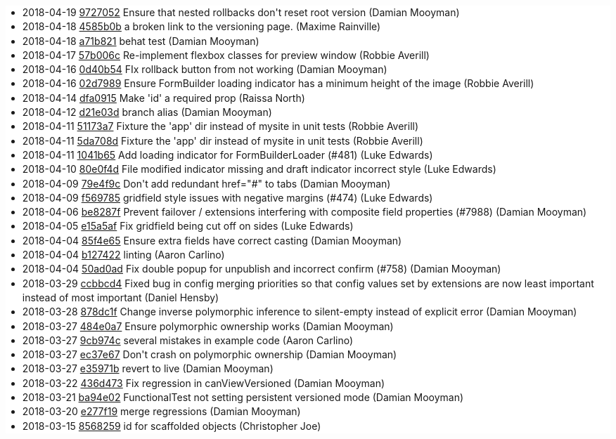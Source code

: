  * 2018-04-19 [9727052](https://github.com/silverstripe/silverstripe-versioned/commit/97270527aba45cdf598179fd985dfa112bdb4a1c) Ensure that nested rollbacks don't reset root version (Damian Mooyman)
 * 2018-04-18 [4585b0b](https://github.com/silverstripe/silverstripe-framework/commit/4585b0b3828e3574f62aed71e07505a42cbd6893) a broken link to the versioning page. (Maxime Rainville)
 * 2018-04-18 [a71b821](https://github.com/silverstripe/silverstripe-asset-admin/commit/a71b8219ba22939adfffccd1cb437b2f47910104) behat test (Damian Mooyman)
 * 2018-04-17 [57b006c](https://github.com/silverstripe/silverstripe-campaign-admin/commit/57b006cf2eafdfe2427a914ff4a337327c0550c3) Re-implement flexbox classes for preview window (Robbie Averill)
 * 2018-04-16 [0d40b54](https://github.com/silverstripe/silverstripe-cms/commit/0d40b54537664a09dd232ba5fb44cb0cf24f7c82) FIx rollback button from not working (Damian Mooyman)
 * 2018-04-16 [02d7989](https://github.com/silverstripe/silverstripe-admin/commit/02d79897edff9f6a17a2657d82b4347bf2d6821d) Ensure FormBuilder loading indicator has a minimum height of the image (Robbie Averill)
 * 2018-04-14 [dfa0915](https://github.com/silverstripe/silverstripe-admin/commit/dfa0915e858aec6d643c188aab2df000ba4f1e11) Make 'id' a required prop (Raissa North)
 * 2018-04-12 [d21e03d](https://github.com/silverstripe/silverstripe-framework/commit/d21e03d4ed6d8c1c2f60caec183c9301a493afd6) branch alias (Damian Mooyman)
 * 2018-04-11 [51173a7](https://github.com/silverstripe/silverstripe-siteconfig/commit/51173a727c016fcfc3d528577bf747324a133ba9) Fixture the 'app' dir instead of mysite in unit tests (Robbie Averill)
 * 2018-04-11 [5da708d](https://github.com/silverstripe/silverstripe-cms/commit/5da708d223723f91ffe47672846a3967c52a5326) Fixture the 'app' dir instead of mysite in unit tests (Robbie Averill)
 * 2018-04-11 [1041b65](https://github.com/silverstripe/silverstripe-admin/commit/1041b6542ee8ad09714d79b9b6dbdd676735f06e) Add loading indicator for FormBuilderLoader (#481) (Luke Edwards)
 * 2018-04-10 [80e0f4d](https://github.com/silverstripe/silverstripe-asset-admin/commit/80e0f4db26e93241ee4a95bfde1c823abe3a5202) File modified indicator missing and draft indicator incorrect style (Luke Edwards)
 * 2018-04-09 [79e4f9c](https://github.com/silverstripe/silverstripe-admin/commit/79e4f9cbed4ae230d322ed0fbe1f25f11bed856f) Don't add redundant href="#" to tabs (Damian Mooyman)
 * 2018-04-09 [f569785](https://github.com/silverstripe/silverstripe-admin/commit/f56978577b96c525796e3577a9a2eecef32e0a6d) gridfield style issues with negative margins (#474) (Luke Edwards)
 * 2018-04-06 [be8287f](https://github.com/silverstripe/silverstripe-framework/commit/be8287fef87244f98b0cbdfd89933bd1ec6754f6) Prevent failover / extensions interfering with composite field properties (#7988) (Damian Mooyman)
 * 2018-04-05 [e15a5af](https://github.com/silverstripe/silverstripe-campaign-admin/commit/e15a5afed389a8081d66be96b3511dc64a6721c8) Fix gridfield being cut off on sides (Luke Edwards)
 * 2018-04-04 [85f4e65](https://github.com/silverstripe/silverstripe-versioned/commit/85f4e65f8f5ca4eb509837473cbca60f974176d6) Ensure extra fields have correct casting (Damian Mooyman)
 * 2018-04-04 [b127422](https://github.com/silverstripe/silverstripe-assets/commit/b1274224d9aeea7d9e14e55d9aaf52aa9f17f26d) linting (Aaron Carlino)
 * 2018-04-04 [50ad0ad](https://github.com/silverstripe/silverstripe-asset-admin/commit/50ad0ad15b548d0f23aa41d5bc29972ed9ebeeb8) Fix double popup for unpublish and incorrect confirm (#758) (Damian Mooyman)
 * 2018-03-29 [ccbbcd4](https://github.com/silverstripe/silverstripe-framework/commit/ccbbcd45a223ffaba4ab33a4fce0375952c20c1d) Fixed bug in config merging priorities so that config values set by extensions are now least important instead of most important (Daniel Hensby)
 * 2018-03-28 [878dc1f](https://github.com/silverstripe/silverstripe-framework/commit/878dc1f86dadbaf501298511177517360ded980e) Change inverse polymorphic inference to silent-empty instead of explicit error (Damian Mooyman)
 * 2018-03-27 [484e0a7](https://github.com/silverstripe/silverstripe-versioned/commit/484e0a7f90cb00e77ca32f30554471a8a3dc4461) Ensure polymorphic ownership works (Damian Mooyman)
 * 2018-03-27 [9cb974c](https://github.com/silverstripe/silverstripe-framework/commit/9cb974c61925fe3bb1283c179a421e3e97ccdd4b) several mistakes in example code (Aaron Carlino)
 * 2018-03-27 [ec37e67](https://github.com/silverstripe/silverstripe-versioned/commit/ec37e6796068f725366310192c63949c1cf366a7) Don't crash on polymorphic ownership (Damian Mooyman)
 * 2018-03-27 [e35971b](https://github.com/silverstripe/silverstripe-assets/commit/e35971b32f92452398e092c459ffbd71b329c83c) revert to live (Damian Mooyman)
 * 2018-03-22 [436d473](https://github.com/silverstripe/silverstripe-versioned/commit/436d4734d056c5c43a2a08e3bc9a23fb793926e1) Fix regression in canViewVersioned (Damian Mooyman)
 * 2018-03-21 [ba94e02](https://github.com/silverstripe/silverstripe-framework/commit/ba94e020e7deadd5deb9b4c6744f72bec37453b3) FunctionalTest not setting persistent versioned mode (Damian Mooyman)
 * 2018-03-20 [e277f19](https://github.com/silverstripe/silverstripe-graphql/commit/e277f198d6aba0a9929ba79f5bfb198495d59c6e) merge regressions (Damian Mooyman)
 * 2018-03-15 [8568259](https://github.com/silverstripe/silverstripe-admin/commit/8568259061e5bb5f7523b82521355f7e1802e812) id for scaffolded objects (Christopher Joe)